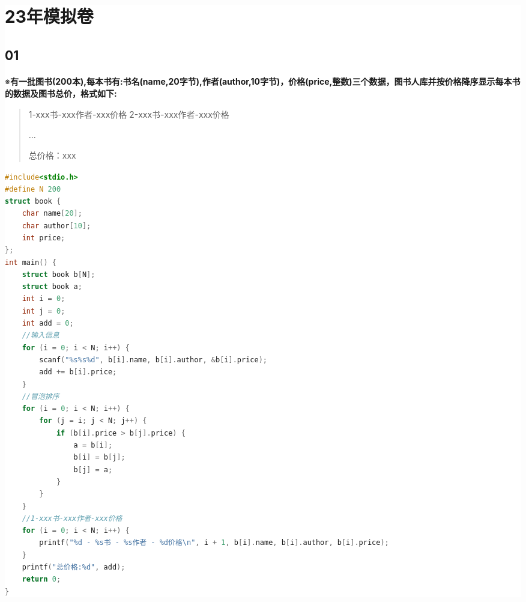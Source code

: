 # 23年模拟卷

## 01 

※**有一批图书(200本),每本书有:书名(name,20字节),作者(author,10字节)，价格(price,整数)三个数据，图书人库并按价格降序显示每本书的数据及图书总价，格式如下:** 

> 1-xxx书-xxx作者-xxx价格
> 2-xxx书-xxx作者-xxx价格
>
> ...
>
> 总价格：xxx

```c
#include<stdio.h>
#define N 200 
struct book {
	char name[20];
	char author[10];
	int price;
};
int main() {
	struct book b[N];
	struct book a;
	int i = 0;
	int j = 0;
	int add = 0;
    //输入信息
	for (i = 0; i < N; i++) {
		scanf("%s%s%d", b[i].name, b[i].author, &b[i].price);
		add += b[i].price;
	}
   	//冒泡排序
	for (i = 0; i < N; i++) {
		for (j = i; j < N; j++) {
			if (b[i].price > b[j].price) {
				a = b[i];
				b[i] = b[j];
				b[j] = a;
			}
		}
	}
	//1-xxx书-xxx作者-xxx价格
	for (i = 0; i < N; i++) {
		printf("%d - %s书 - %s作者 - %d价格\n", i + 1, b[i].name, b[i].author, b[i].price);
	}
	printf("总价格:%d", add);
	return 0;
}
```
